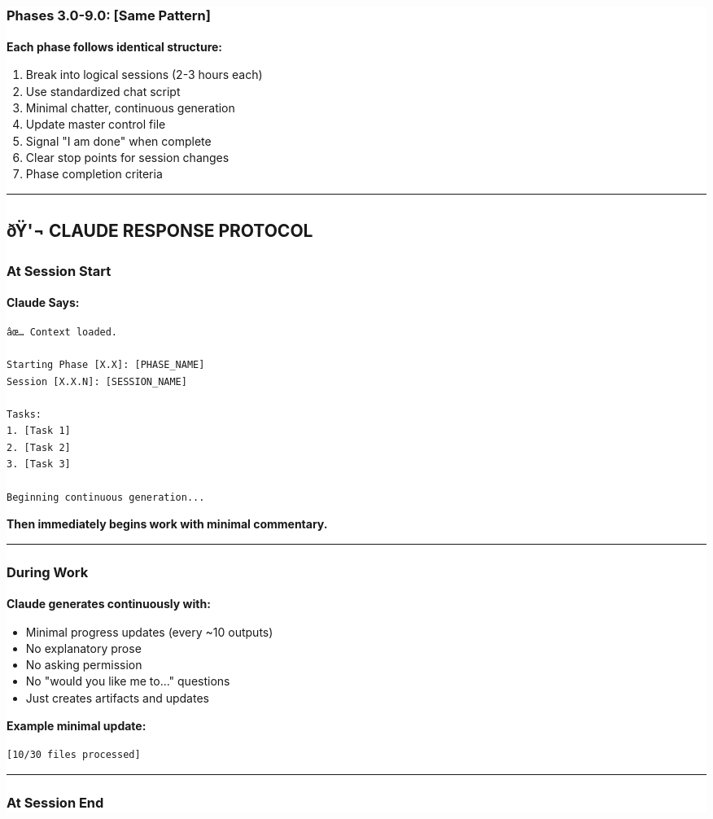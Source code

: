 ### Phases 3.0-9.0: [Same Pattern]

**Each phase follows identical structure:**
1. Break into logical sessions (2-3 hours each)
2. Use standardized chat script
3. Minimal chatter, continuous generation
4. Update master control file
5. Signal "I am done" when complete
6. Clear stop points for session changes
7. Phase completion criteria

---

## ðŸ'¬ CLAUDE RESPONSE PROTOCOL

### At Session Start

**Claude Says:**

```
âœ… Context loaded.

Starting Phase [X.X]: [PHASE_NAME]
Session [X.X.N]: [SESSION_NAME]

Tasks:
1. [Task 1]
2. [Task 2]
3. [Task 3]

Beginning continuous generation...
```

**Then immediately begins work with minimal commentary.**

---

### During Work

**Claude generates continuously with:**
- Minimal progress updates (every ~10 outputs)
- No explanatory prose
- No asking permission
- No "would you like me to..." questions
- Just creates artifacts and updates

**Example minimal update:**
```
[10/30 files processed]
```

---

### At Session End

